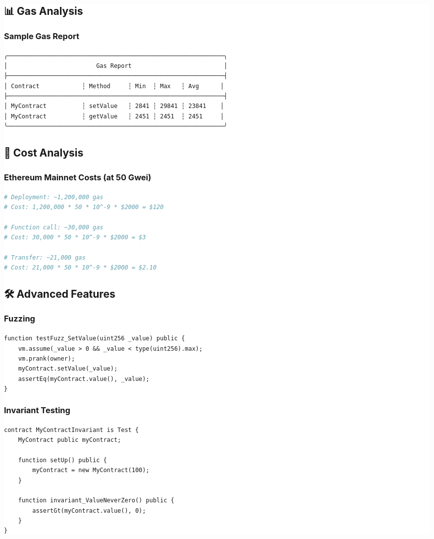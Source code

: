 ## 📊 Gas Analysis

### Sample Gas Report
```
╭─────────────────────────────────────────────────────────────╮
│                         Gas Report                          │
├─────────────────────────────────────────────────────────────┤
│ Contract            ┆ Method     ┆ Min  ┆ Max   ┆ Avg      │
├─────────────────────────────────────────────────────────────┤
│ MyContract          ┆ setValue   ┆ 2841 ┆ 29841 ┆ 23841    │
│ MyContract          ┆ getValue   ┆ 2451 ┆ 2451  ┆ 2451     │
╰─────────────────────────────────────────────────────────────╯
```

## 💸 Cost Analysis

### Ethereum Mainnet Costs (at 50 Gwei)
```bash
# Deployment: ~1,200,000 gas
# Cost: 1,200,000 * 50 * 10^-9 * $2000 = $120

# Function call: ~30,000 gas  
# Cost: 30,000 * 50 * 10^-9 * $2000 = $3

# Transfer: ~21,000 gas
# Cost: 21,000 * 50 * 10^-9 * $2000 = $2.10
```

## 🛠️ Advanced Features

### Fuzzing
```solidity
function testFuzz_SetValue(uint256 _value) public {
    vm.assume(_value > 0 && _value < type(uint256).max);
    vm.prank(owner);
    myContract.setValue(_value);
    assertEq(myContract.value(), _value);
}
```

### Invariant Testing
```solidity
contract MyContractInvariant is Test {
    MyContract public myContract;
    
    function setUp() public {
        myContract = new MyContract(100);
    }
    
    function invariant_ValueNeverZero() public {
        assertGt(myContract.value(), 0);
    }
}
```
